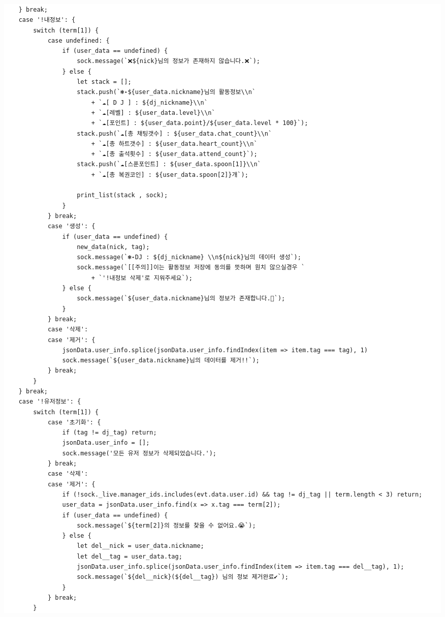         } break;
        case '!내정보': {
            switch (term[1]) {
                case undefined: {
                    if (user_data == undefined) {
                        sock.message(`❌${nick}님의 정보가 존재하지 않습니다.❌`);
                    } else {
                        let stack = [];
                        stack.push(`❃˖${user_data.nickname}님의 활동정보\\n`
                            + `☁️[ D J ] : ${dj_nickname}\\n`
                            + `☁️[레벨] : ${user_data.level}\\n`
                            + `☁️[포인트] : ${user_data.point}/${user_data.level * 100}`);
                        stack.push(`☁️[총 채팅갯수] : ${user_data.chat_count}\\n`
                            + `☁️[총 하트갯수] : ${user_data.heart_count}\\n`
                            + `☁️[총 출석횟수] : ${user_data.attend_count}`);
                        stack.push(`☁️[스푼포인트] : ${user_data.spoon[1]}\\n`
                            + `☁️[총 복권코인] : ${user_data.spoon[2]}개`);
                        
                        print_list(stack , sock);
                    }
                } break;
                case '생성': {
                    if (user_data == undefined) {
                        new_data(nick, tag);
                        sock.message(`❃˖DJ : ${dj_nickname} \\n${nick}님의 데이터 생성`);
                        sock.message(`[[주의]]이는 활동정보 저장에 동의를 뜻하며 원치 않으실경우 `
                            + `'!내정보 삭제'로 지워주세요`);
                    } else {
                        sock.message(`${user_data.nickname}님의 정보가 존재합니다.📝`);
                    }
                } break;
                case '삭제':
                case '제거': {
                    jsonData.user_info.splice(jsonData.user_info.findIndex(item => item.tag === tag), 1)
                    sock.message(`${user_data.nickname}님의 데이터를 제거!!`);
                } break;
            }
        } break;
        case '!유저정보': {
            switch (term[1]) {
                case '초기화': {
                    if (tag != dj_tag) return;
                    jsonData.user_info = [];
                    sock.message('모든 유저 정보가 삭제되었습니다.');
                } break;
                case '삭제':
                case '제거': {
                    if (!sock._live.manager_ids.includes(evt.data.user.id) && tag != dj_tag || term.length < 3) return;
                    user_data = jsonData.user_info.find(x => x.tag === term[2]);
                    if (user_data == undefined) {
                        sock.message(`${term[2]}의 정보를 찾을 수 없어요.😭`);
                    } else {
                        let del__nick = user_data.nickname;
                        let del__tag = user_data.tag;
                        jsonData.user_info.splice(jsonData.user_info.findIndex(item => item.tag === del__tag), 1);
                        sock.message(`${del__nick}(${del__tag}) 님의 정보 제거완료✔️`);
                    }
                } break;
            }
